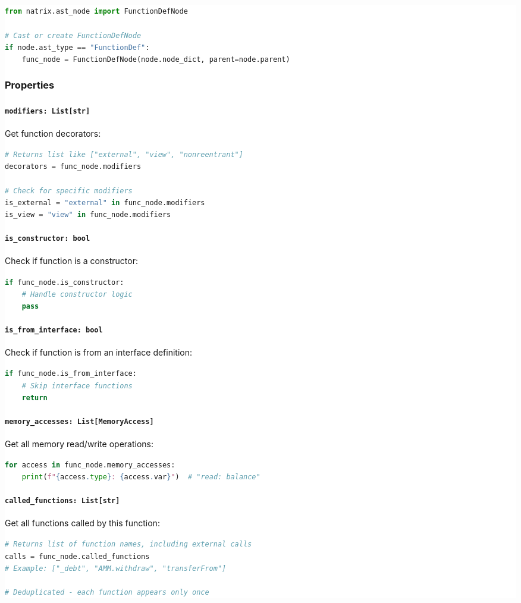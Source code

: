 ```python
from natrix.ast_node import FunctionDefNode

# Cast or create FunctionDefNode
if node.ast_type == "FunctionDef":
    func_node = FunctionDefNode(node.node_dict, parent=node.parent)
```

### Properties

#### `modifiers: List[str]`
Get function decorators:

```python
# Returns list like ["external", "view", "nonreentrant"]
decorators = func_node.modifiers

# Check for specific modifiers
is_external = "external" in func_node.modifiers
is_view = "view" in func_node.modifiers
```

#### `is_constructor: bool`
Check if function is a constructor:

```python
if func_node.is_constructor:
    # Handle constructor logic
    pass
```

#### `is_from_interface: bool`
Check if function is from an interface definition:

```python
if func_node.is_from_interface:
    # Skip interface functions
    return
```

#### `memory_accesses: List[MemoryAccess]`
Get all memory read/write operations:

```python
for access in func_node.memory_accesses:
    print(f"{access.type}: {access.var}")  # "read: balance"
```

#### `called_functions: List[str]`
Get all functions called by this function:

```python
# Returns list of function names, including external calls
calls = func_node.called_functions
# Example: ["_debt", "AMM.withdraw", "transferFrom"]

# Deduplicated - each function appears only once
```
